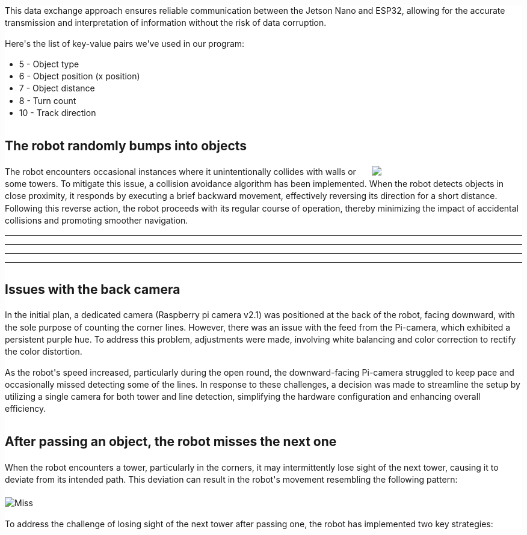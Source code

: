 This data exchange approach ensures reliable communication between the Jetson Nano and ESP32, allowing for the accurate transmission and interpretation of information without the risk of data corruption.

Here's the list of key-value pairs we've used in our program:
* 5 - Object type
* 6 - Object position (x position)
* 7 - Object distance
* 8 - Turn count
* 10 - Track direction

## The robot randomly bumps into objects

<img align="right" width="250" src="https://github.com/tajwarTX/test/assets/136412241/f802a384-653b-4f41-8f8f-881cbcc15142">

The robot encounters occasional instances where it unintentionally collides with walls or some towers. To mitigate this issue, a collision avoidance algorithm has been implemented. When the robot detects objects in close proximity, it responds by executing a brief backward movement, effectively reversing its direction for a short distance. Following this reverse action, the robot proceeds with its regular course of operation, thereby minimizing the impact of accidental collisions and promoting smoother navigation.



----
----
----
----


## Issues with the back camera
In the initial plan, a dedicated camera (Raspberry pi camera v2.1) was positioned at the back of the robot, facing downward, with the sole purpose of counting the corner lines. However, there was an issue with the feed from the Pi-camera, which exhibited a persistent purple hue. To address this problem, adjustments were made, involving white balancing and color correction to rectify the color distortion.

As the robot's speed increased, particularly during the open round, the downward-facing Pi-camera struggled to keep pace and occasionally missed detecting some of the lines. In response to these challenges, a decision was made to streamline the setup by utilizing a single camera for both tower and line detection, simplifying the hardware configuration and enhancing overall efficiency.

## After passing an object, the robot misses the next one
When the robot encounters a tower, particularly in the corners, it may intermittently lose sight of the next tower, causing it to deviate from its intended path. This deviation can result in the robot's movement resembling the following pattern:
  
  
<img align="middle" alt="Miss" width="500" src="https://github.com/tajwarTX/test/assets/113457396/d9184386-c198-4cd3-a158-f67a2dc9560a">
  
To address the challenge of losing sight of the next tower after passing one, the robot has implemented two key strategies:
